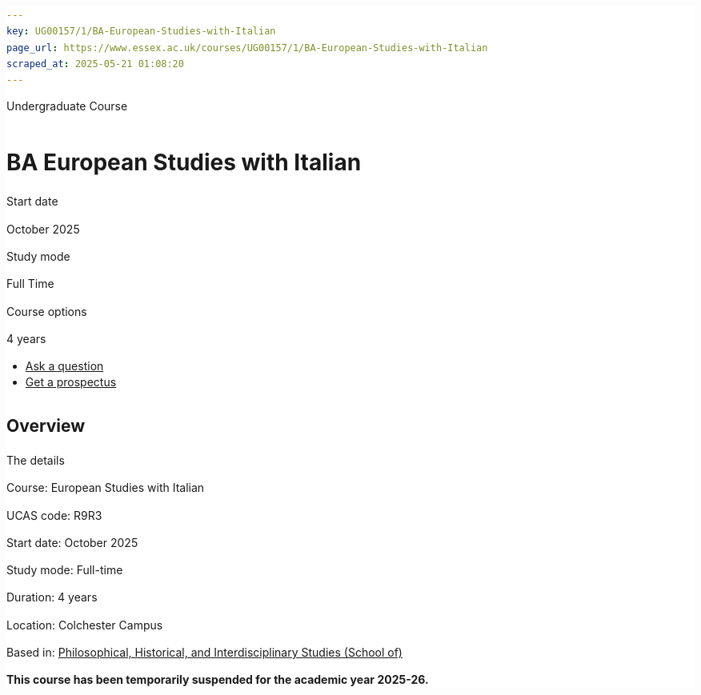 ```yaml
---
key: UG00157/1/BA-European-Studies-with-Italian
page_url: https://www.essex.ac.uk/courses/UG00157/1/BA-European-Studies-with-Italian
scraped_at: 2025-05-21 01:08:20
---
```


Undergraduate Course

# BA European Studies with Italian

Start date

October 2025

Study mode

Full Time

Course options

4 years

* [Ask a question](https://www.essex.ac.uk/forms/course-specific-enquiry?CourseSubgroupId=db6fa886-b90b-491f-9f9f-8b4a653db891&amp;courseLevelId=%7B68F4C8ED-48A6-4309-BD2E-C84177D232EB%7D&amp;subjectareaid=b2676f87-49c7-43e3-8de9-9d2b22565000)
* [Get a prospectus](https://www.essex.ac.uk/forms/order-a-printed-prospectus)

## Overview

The details

Course: 
European Studies with Italian

UCAS code: 
R9R3

Start date: 
October 2025

Study mode: 
Full-time

Duration: 
4 years

Location: 
Colchester Campus

Based in: 
[Philosophical, Historical, and Interdisciplinary Studies (School of)](https://www.essex.ac.uk/departments/philosophical-historical-and-interdisciplinary-studies)

**This course has been temporarily suspended for the academic year 2025-26.**
